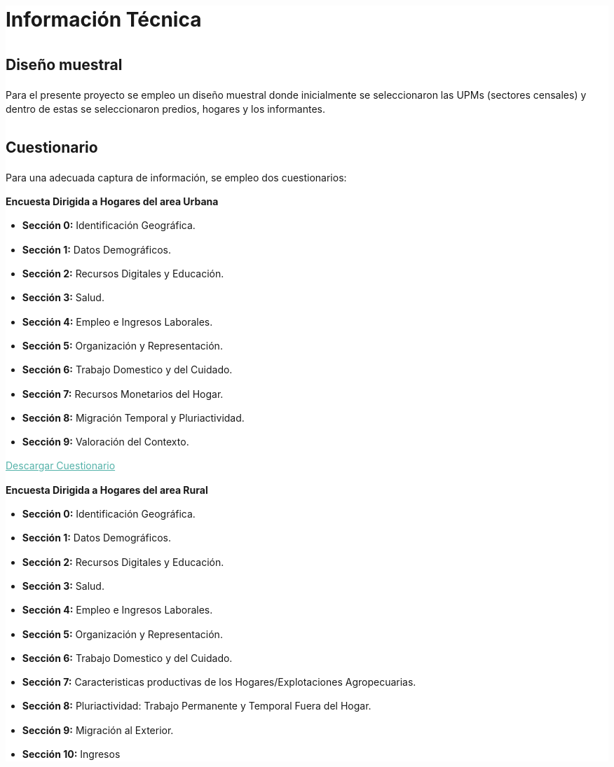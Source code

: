 # Información Técnica

## Diseño muestral

Para el presente proyecto se empleo un diseño muestral donde inicialmente se seleccionaron las UPMs (sectores censales) y dentro de estas se seleccionaron predios, hogares y los informantes.

## Cuestionario

Para una adecuada captura de información, se empleo dos  cuestionarios:

__Encuesta Dirigida a Hogares del area Urbana__

- __Sección 0:__ Identificación Geográfica.

- __Sección 1:__ Datos Demográficos.

- __Sección 2:__ Recursos Digitales y Educación.

- __Sección 3:__ Salud.

- __Sección 4:__ Empleo e Ingresos Laborales.

- __Sección 5:__ Organización y Representación.

- __Sección 6:__ Trabajo Domestico y del Cuidado.

- __Sección 7:__ Recursos Monetarios del Hogar.

- __Sección 8:__ Migración Temporal y Pluriactividad.

- __Sección 9:__ Valoración del Contexto.

<a href="/cuestionario/Boleta_CEDLAS_Urbana.pdf" download="Cuestionario_CEDLAS_Urbana.pdf" style="color:#54b2a9;"> Descargar Cuestionario <i class="fa fa-file-pdf-o"></i></a>

__Encuesta Dirigida a Hogares del area Rural__

- __Sección 0:__ Identificación Geográfica.

- __Sección 1:__ Datos Demográficos.

- __Sección 2:__ Recursos Digitales y Educación.

- __Sección 3:__ Salud.

- __Sección 4:__ Empleo e Ingresos Laborales.

- __Sección 5:__ Organización y Representación.

- __Sección 6:__ Trabajo Domestico y del Cuidado.

- __Sección 7:__ Caracteristicas productivas de los Hogares/Explotaciones Agropecuarias.

- __Sección 8:__ Pluriactividad: Trabajo Permanente y Temporal Fuera del Hogar.

- __Sección 9:__ Migración al Exterior.

- __Sección 10:__ Ingresos
